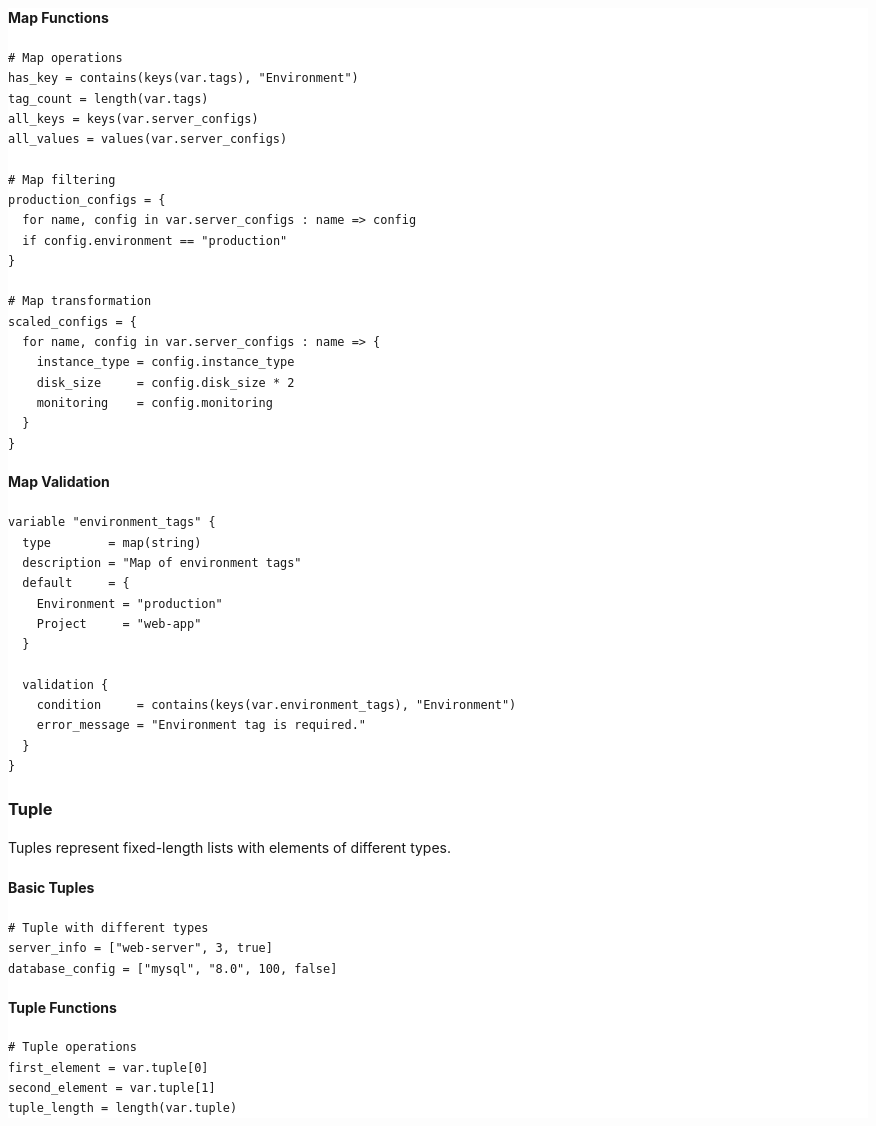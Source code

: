 #### Map Functions
```hcl
# Map operations
has_key = contains(keys(var.tags), "Environment")
tag_count = length(var.tags)
all_keys = keys(var.server_configs)
all_values = values(var.server_configs)

# Map filtering
production_configs = {
  for name, config in var.server_configs : name => config
  if config.environment == "production"
}

# Map transformation
scaled_configs = {
  for name, config in var.server_configs : name => {
    instance_type = config.instance_type
    disk_size     = config.disk_size * 2
    monitoring    = config.monitoring
  }
}
```

#### Map Validation
```hcl
variable "environment_tags" {
  type        = map(string)
  description = "Map of environment tags"
  default     = {
    Environment = "production"
    Project     = "web-app"
  }
  
  validation {
    condition     = contains(keys(var.environment_tags), "Environment")
    error_message = "Environment tag is required."
  }
}
```

### Tuple

Tuples represent fixed-length lists with elements of different types.

#### Basic Tuples
```hcl
# Tuple with different types
server_info = ["web-server", 3, true]
database_config = ["mysql", "8.0", 100, false]
```

#### Tuple Functions
```hcl
# Tuple operations
first_element = var.tuple[0]
second_element = var.tuple[1]
tuple_length = length(var.tuple)
```
